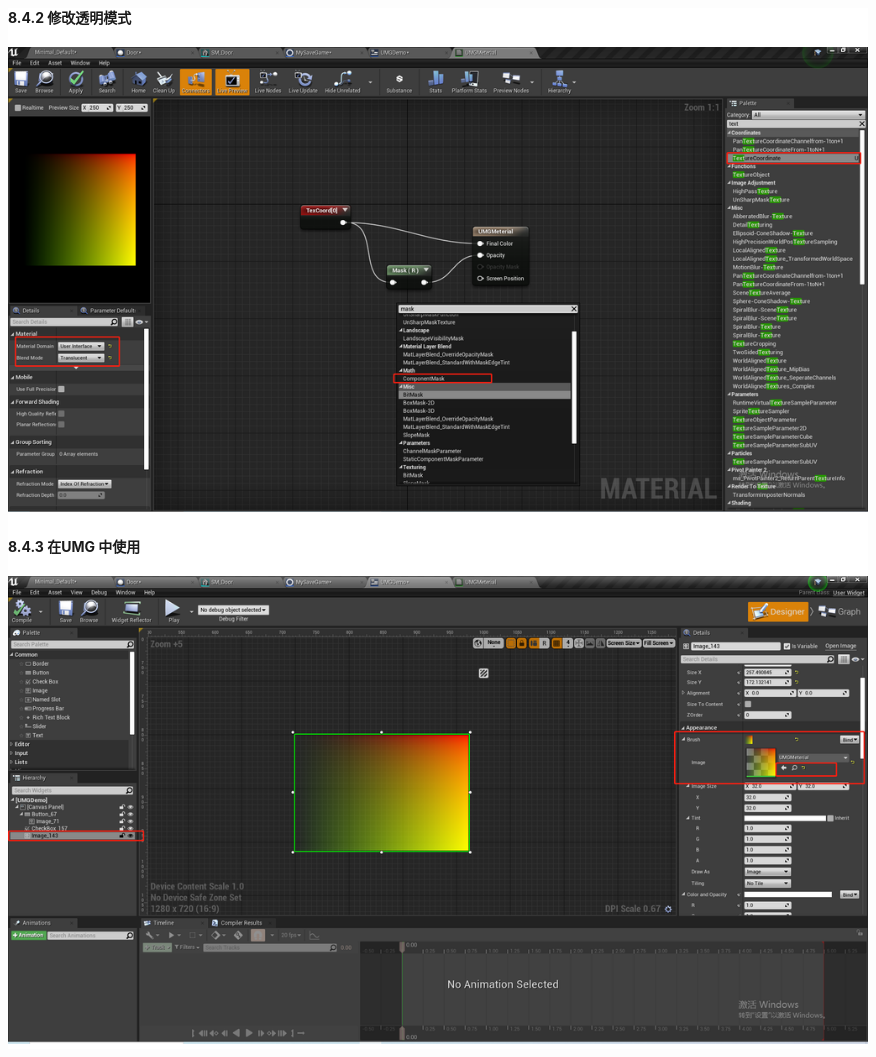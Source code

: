 #### 8.4.2 修改透明模式

![image-20200518145405011](../images/image-20200518145405011.png)



#### 8.4.3 在UMG 中使用 

![image-20200518145554563](../images/image-20200518145554563.png)
